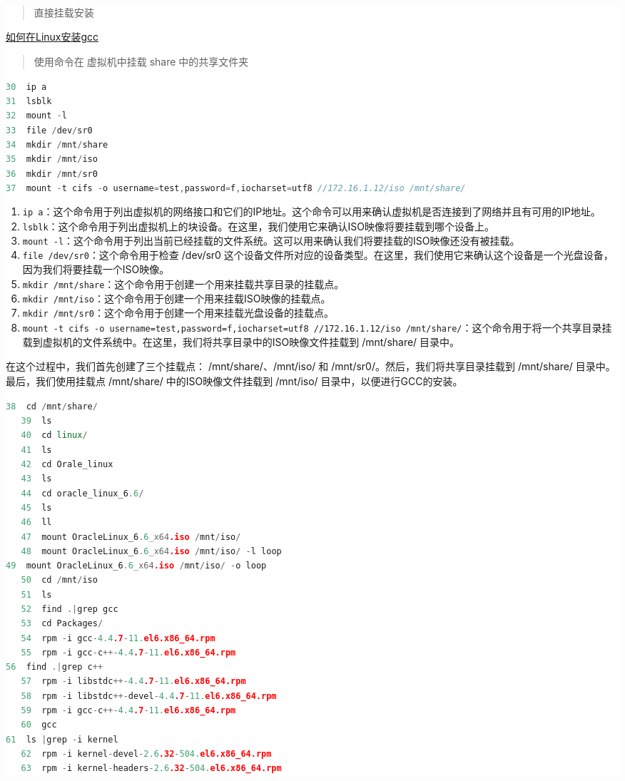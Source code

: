 > 直接挂载安装 

[如何在Linux安装gcc](https://blog.csdn.net/maoyuanming0806/article/details/77075493)

> 使用命令在 虚拟机中挂载 share 中的共享文件夹

```C++
30  ip a
31  lsblk
32  mount -l
33  file /dev/sr0
34  mkdir /mnt/share
35  mkdir /mnt/iso
36  mkdir /mnt/sr0
37  mount -t cifs -o username=test,password=f,iocharset=utf8 //172.16.1.12/iso /mnt/share/
```

1. `ip a`：这个命令用于列出虚拟机的网络接口和它们的IP地址。这个命令可以用来确认虚拟机是否连接到了网络并且有可用的IP地址。
2. `lsblk`：这个命令用于列出虚拟机上的块设备。在这里，我们使用它来确认ISO映像将要挂载到哪个设备上。
3. `mount -l`：这个命令用于列出当前已经挂载的文件系统。这可以用来确认我们将要挂载的ISO映像还没有被挂载。
4. `file /dev/sr0`：这个命令用于检查 /dev/sr0 这个设备文件所对应的设备类型。在这里，我们使用它来确认这个设备是一个光盘设备，因为我们将要挂载一个ISO映像。
5. `mkdir /mnt/share`：这个命令用于创建一个用来挂载共享目录的挂载点。
6. `mkdir /mnt/iso`：这个命令用于创建一个用来挂载ISO映像的挂载点。
7. `mkdir /mnt/sr0`：这个命令用于创建一个用来挂载光盘设备的挂载点。
8. `mount -t cifs -o username=test,password=f,iocharset=utf8 //172.16.1.12/iso /mnt/share/`：这个命令用于将一个共享目录挂载到虚拟机的文件系统中。在这里，我们将共享目录中的ISO映像文件挂载到 /mnt/share/ 目录中。

在这个过程中，我们首先创建了三个挂载点： /mnt/share/、/mnt/iso/ 和 /mnt/sr0/。然后，我们将共享目录挂载到 /mnt/share/ 目录中。最后，我们使用挂载点 /mnt/share/ 中的ISO映像文件挂载到 /mnt/iso/ 目录中，以便进行GCC的安装。

```C++
38  cd /mnt/share/
   39  ls
   40  cd linux/
   41  ls
   42  cd Orale_linux
   43  ls
   44  cd oracle_linux_6.6/
   45  ls
   46  ll
   47  mount OracleLinux_6.6_x64.iso /mnt/iso/
   48  mount OracleLinux_6.6_x64.iso /mnt/iso/ -l loop
49  mount OracleLinux_6.6_x64.iso /mnt/iso/ -o loop
   50  cd /mnt/iso
   51  ls
   52  find .|grep gcc
   53  cd Packages/
   54  rpm -i gcc-4.4.7-11.el6.x86_64.rpm
   55  rpm -i gcc-c++-4.4.7-11.el6.x86_64.rpm
56  find .|grep c++
   57  rpm -i libstdc++-4.4.7-11.el6.x86_64.rpm
   58  rpm -i libstdc++-devel-4.4.7-11.el6.x86_64.rpm
   59  rpm -i gcc-c++-4.4.7-11.el6.x86_64.rpm
   60  gcc
61  ls |grep -i kernel
   62  rpm -i kernel-devel-2.6.32-504.el6.x86_64.rpm
   63  rpm -i kernel-headers-2.6.32-504.el6.x86_64.rpm
```
